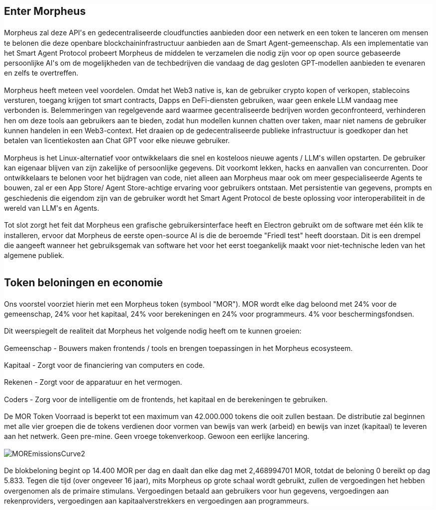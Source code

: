 ## Enter Morpheus
Morpheus zal deze API's en gedecentraliseerde cloudfuncties aanbieden door een netwerk en een token te lanceren om mensen te belonen die deze openbare blockchaininfrastructuur aanbieden aan de Smart Agent-gemeenschap. Als een implementatie van het Smart Agent Protocol probeert Morpheus de middelen te verzamelen die nodig zijn voor op open source gebaseerde persoonlijke AI's om de mogelijkheden van de techbedrijven die vandaag de dag gesloten GPT-modellen aanbieden te evenaren en zelfs te overtreffen.

Morpheus heeft meteen veel voordelen. Omdat het Web3 native is, kan de gebruiker crypto kopen of verkopen, stablecoins versturen, toegang krijgen tot smart contracts, Dapps en DeFi-diensten gebruiken, waar geen enkele LLM vandaag mee verbonden is. Belemmeringen van regelgevende aard waarmee gecentraliseerde bedrijven worden geconfronteerd, verhinderen hen om deze tools aan gebruikers aan te bieden, zodat hun modellen kunnen chatten over taken, maar niet namens de gebruiker kunnen handelen in een Web3-context. Het draaien op de gedecentraliseerde publieke infrastructuur is goedkoper dan het betalen van licentiekosten aan Chat GPT voor elke nieuwe gebruiker. 

Morpheus is het Linux-alternatief voor ontwikkelaars die snel en kosteloos nieuwe agents / LLM's willen opstarten. De gebruiker kan eigenaar blijven van zijn zakelijke of persoonlijke gegevens. Dit voorkomt lekken, hacks en aanvallen van concurrenten. Door ontwikkelaars te belonen voor het bijdragen van code, niet alleen aan Morpheus maar ook om meer gespecialiseerde Agents te bouwen, zal er een App Store/ Agent Store-achtige ervaring voor gebruikers ontstaan. Met persistentie van gegevens, prompts en geschiedenis die eigendom zijn van de gebruiker wordt het Smart Agent Protocol de beste oplossing voor interoperabiliteit in de wereld van LLM's en Agents.

Tot slot zorgt het feit dat Morpheus een grafische gebruikersinterface heeft en Electron gebruikt om de software met één klik te installeren, ervoor dat Morpheus de eerste open-source AI is die de beroemde "Friedl test" heeft doorstaan. Dit is een drempel die aangeeft wanneer het gebruiksgemak van software het voor het eerst toegankelijk maakt voor niet-technische leden van het algemene publiek.

## Token beloningen en economie
Ons voorstel voorziet hierin met een Morpheus token (symbool "MOR").
MOR wordt elke dag beloond met 24% voor de gemeenschap, 24% voor het kapitaal, 24% voor berekeningen en 24% voor programmeurs. 4% voor beschermingsfondsen.

Dit weerspiegelt de realiteit dat Morpheus het volgende nodig heeft om te kunnen groeien: 

Gemeenschap - Bouwers maken frontends / tools en brengen toepassingen in het Morpheus ecosysteem. 

Kapitaal - Zorgt voor de financiering van computers en code. 

Rekenen - Zorgt voor de apparatuur en het vermogen. 

Coders - Zorg voor de intelligentie om de frontends, het kapitaal en de berekeningen te gebruiken.

De MOR Token Voorraad is beperkt tot een maximum van 42.000.000 tokens die ooit zullen bestaan. De distributie zal beginnen met alle vier groepen die de tokens verdienen door vormen van bewijs van werk (arbeid) en bewijs van inzet (kapitaal) te leveren aan het netwerk. Geen pre-mine. Geen vroege tokenverkoop. Gewoon een eerlijke lancering.

![MOREmissionsCurve2](https://github.com/MorpheusAIs/Morpheus/assets/1563345/3514217c-50ed-4639-8c5d-87ca5cfb5d1b)

De blokbeloning begint op 14.400 MOR per dag en daalt dan elke dag met 2,468994701 MOR, totdat de beloning 0 bereikt op dag 5.833. Tegen die tijd (over ongeveer 16 jaar), mits Morpheus op grote schaal wordt gebruikt, zullen de vergoedingen het hebben overgenomen als de primaire stimulans. Vergoedingen betaald aan gebruikers voor hun gegevens, vergoedingen aan rekenproviders, vergoedingen aan kapitaalverstrekkers en vergoedingen aan programmeurs.
